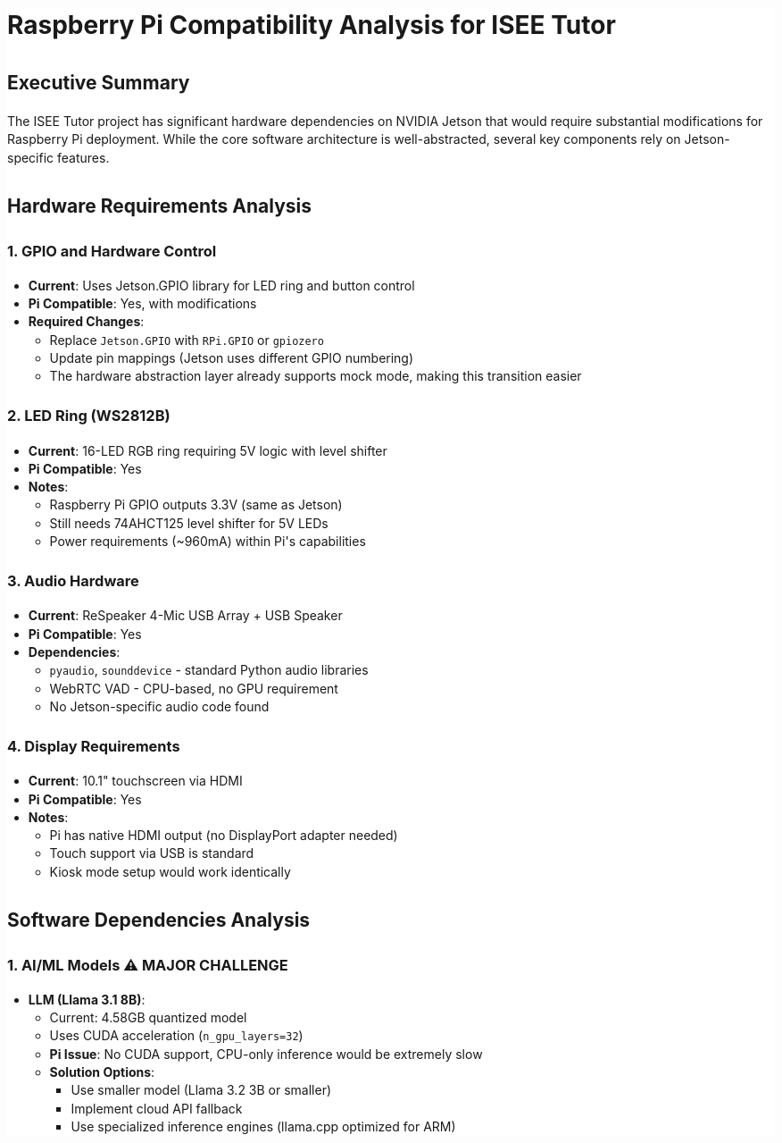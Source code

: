 # Raspberry Pi Compatibility Analysis for ISEE Tutor

## Executive Summary

The ISEE Tutor project has significant hardware dependencies on NVIDIA Jetson that would require substantial modifications for Raspberry Pi deployment. While the core software architecture is well-abstracted, several key components rely on Jetson-specific features.

## Hardware Requirements Analysis

### 1. **GPIO and Hardware Control**
- **Current**: Uses Jetson.GPIO library for LED ring and button control
- **Pi Compatible**: Yes, with modifications
- **Required Changes**:
  - Replace `Jetson.GPIO` with `RPi.GPIO` or `gpiozero`
  - Update pin mappings (Jetson uses different GPIO numbering)
  - The hardware abstraction layer already supports mock mode, making this transition easier

### 2. **LED Ring (WS2812B)**
- **Current**: 16-LED RGB ring requiring 5V logic with level shifter
- **Pi Compatible**: Yes
- **Notes**:
  - Raspberry Pi GPIO outputs 3.3V (same as Jetson)
  - Still needs 74AHCT125 level shifter for 5V LEDs
  - Power requirements (~960mA) within Pi's capabilities

### 3. **Audio Hardware**
- **Current**: ReSpeaker 4-Mic USB Array + USB Speaker
- **Pi Compatible**: Yes
- **Dependencies**: 
  - `pyaudio`, `sounddevice` - standard Python audio libraries
  - WebRTC VAD - CPU-based, no GPU requirement
  - No Jetson-specific audio code found

### 4. **Display Requirements**
- **Current**: 10.1" touchscreen via HDMI
- **Pi Compatible**: Yes
- **Notes**:
  - Pi has native HDMI output (no DisplayPort adapter needed)
  - Touch support via USB is standard
  - Kiosk mode setup would work identically

## Software Dependencies Analysis

### 1. **AI/ML Models** ⚠️ **MAJOR CHALLENGE**
- **LLM (Llama 3.1 8B)**:
  - Current: 4.58GB quantized model
  - Uses CUDA acceleration (`n_gpu_layers=32`)
  - **Pi Issue**: No CUDA support, CPU-only inference would be extremely slow
  - **Solution Options**:
    - Use smaller model (Llama 3.2 3B or smaller)
    - Implement cloud API fallback
    - Use specialized inference engines (llama.cpp optimized for ARM)
